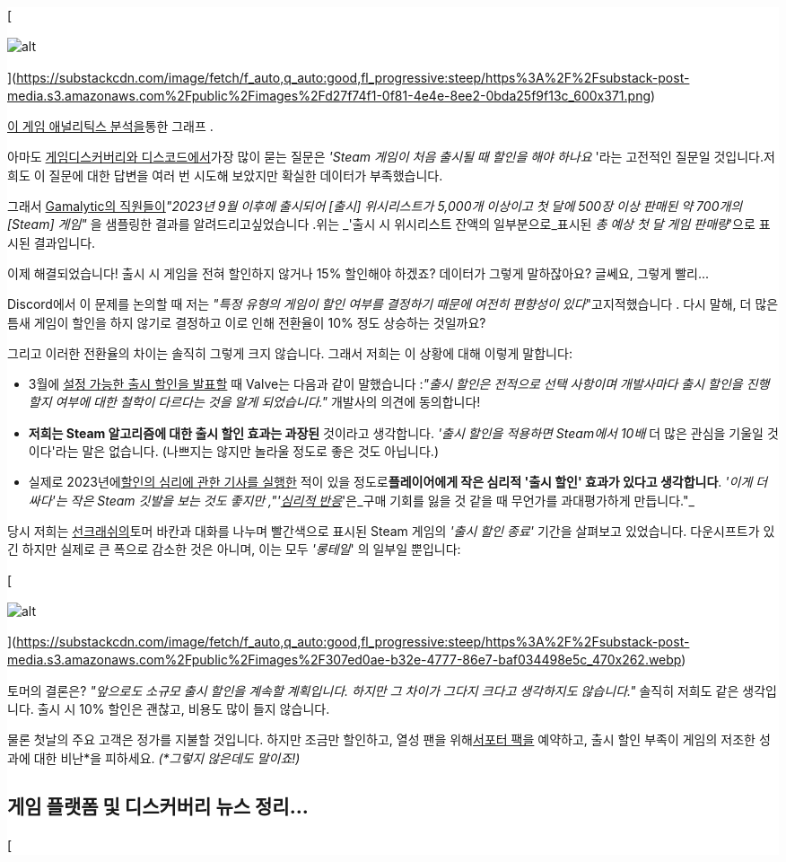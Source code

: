 [

![alt](https://substackcdn.com/image/fetch/w_1456,c_limit,f_auto,q_auto:good,fl_progressive:steep/https%3A%2F%2Fsubstack-post-media.s3.amazonaws.com%2Fpublic%2Fimages%2Fd27f74f1-0f81-4e4e-8ee2-0bda25f9f13c_600x371.png)



](https://substackcdn.com/image/fetch/f_auto,q_auto:good,fl_progressive:steep/https%3A%2F%2Fsubstack-post-media.s3.amazonaws.com%2Fpublic%2Fimages%2Fd27f74f1-0f81-4e4e-8ee2-0bda25f9f13c_600x371.png)

[이 게임 애널리틱스 분석을](https://gamalytic.com/blog/exploring-steam-wishlist-sale-ratio)통한 그래프 .

아마도 [게임디스커버리와 디스코드에서](https://newsletter.gamediscover.co/subscribe)가장 많이 묻는 질문은 _'Steam 게임이 처음 출시될 때 할인을 해야 하나요_ '라는 고전적인 질문일 것입니다.저희도 이 질문에 대한 답변을 여러 번 시도해 보았지만 확실한 데이터가 부족했습니다.

그래서 [Gamalytic의 직원들이](https://gamalytic.com/blog/exploring-steam-wishlist-sale-ratio)_"2023년 9월 이후에 출시되어 \[출시\] 위시리스트가 5,000개 이상이고 첫 달에 500장 이상 판매된 약 700개의 \[Steam\] 게임"_ 을 샘플링한 결과를 알려드리고싶었습니다 .위는 _'출시 시 위시리스트 잔액의 일부분으로_표시된 _총 예상 첫 달 게임 판매량_'으로 표시된 결과입니다.

이제 해결되었습니다! 출시 시 게임을 전혀 할인하지 않거나 15% 할인해야 하겠죠? 데이터가 그렇게 말하잖아요? 글쎄요, 그렇게 빨리...

Discord에서 이 문제를 논의할 때 저는 _"특정 유형의 게임이 할인 여부를 결정하기 때문에 여전히 편향성이 있다_"고지적했습니다 . 다시 말해, 더 많은 틈새 게임이 할인을 하지 않기로 결정하고 이로 인해 전환율이 10% 정도 상승하는 것일까요?

그리고 이러한 전환율의 차이는 솔직히 그렇게 크지 않습니다. 그래서 저희는 이 상황에 대해 이렇게 말합니다:

*   3월에 [설정 가능한 출시 할인을 발표할](https://steamcommunity.com/groups/steamworks/announcements/detail/4127057033586949948) 때 Valve는 다음과 같이 말했습니다 :_"출시 할인은 전적으로 선택 사항이며 개발사마다 출시 할인을 진행할지 여부에 대한 철학이 다르다는 것을 알게 되었습니다."_ 개발사의 의견에 동의합니다!
    
*   **저희는 Steam 알고리즘에 대한 출시 할인 효과는 과장된** 것이라고 생각합니다. _'출시 할인을 적용하면 Steam에서 10배_ 더 많은 관심을 기울일 것이다'라는 말은 없습니다. (나쁘지는 않지만 놀라울 정도로 좋은 것도 아닙니다.)
    
*   실제로 2023년에[할인의 심리에 관한 기사를 실행한](https://newsletter.gamediscover.co/p/why-discounting-your-game-works-psychology) 적이 있을 정도로**플레이어에게 작은 심리적 '출시 할인' 효과가 있다고 생각합니다**. _'이게 더 싸다'_는 작은 Steam 깃발을 보는 것도 좋지만 ,_"'[심리적 반응](https://en.wikipedia.org/wiki/Reactance_(psychology))_'은_구매 기회를 잃을 것 같을 때 무언가를 과대평가하게 만듭니다."_
    

당시 저희는 [선크래쉬의](https://store.steampowered.com/developer/suncrash)토머 바칸과 대화를 나누며 빨간색으로 표시된 Steam 게임의 _'출시 할인 종료'_ 기간을 살펴보고 있었습니다. 다운시프트가 있긴 하지만 실제로 큰 폭으로 감소한 것은 아니며, 이는 모두 _'롱테일_' 의 일부일 뿐입니다:

[

![alt](https://substackcdn.com/image/fetch/w_1456,c_limit,f_auto,q_auto:good,fl_progressive:steep/https%3A%2F%2Fsubstack-post-media.s3.amazonaws.com%2Fpublic%2Fimages%2F307ed0ae-b32e-4777-86e7-baf034498e5c_470x262.webp)



](https://substackcdn.com/image/fetch/f_auto,q_auto:good,fl_progressive:steep/https%3A%2F%2Fsubstack-post-media.s3.amazonaws.com%2Fpublic%2Fimages%2F307ed0ae-b32e-4777-86e7-baf034498e5c_470x262.webp)

토머의 결론은? _"앞으로도 소규모 출시 할인을 계속할 계획입니다. 하지만 그 차이가 그다지 크다고 생각하지도 않습니다."_ 솔직히 저희도 같은 생각입니다. 출시 시 10% 할인은 괜찮고, 비용도 많이 들지 않습니다.

물론 첫날의 주요 고객은 정가를 지불할 것입니다. 하지만 조금만 할인하고, 열성 팬을 위해[서포터 팩을](https://store.steampowered.com/app/2959970/Besiege_Supporter_Pack/) 예약하고, 출시 할인 부족이 게임의 저조한 성과에 대한 비난\*을 피하세요. _(\*그렇지 않은데도 말이죠!)_

## **게임 플랫폼 및 디스커버리 뉴스 정리..**.

[
